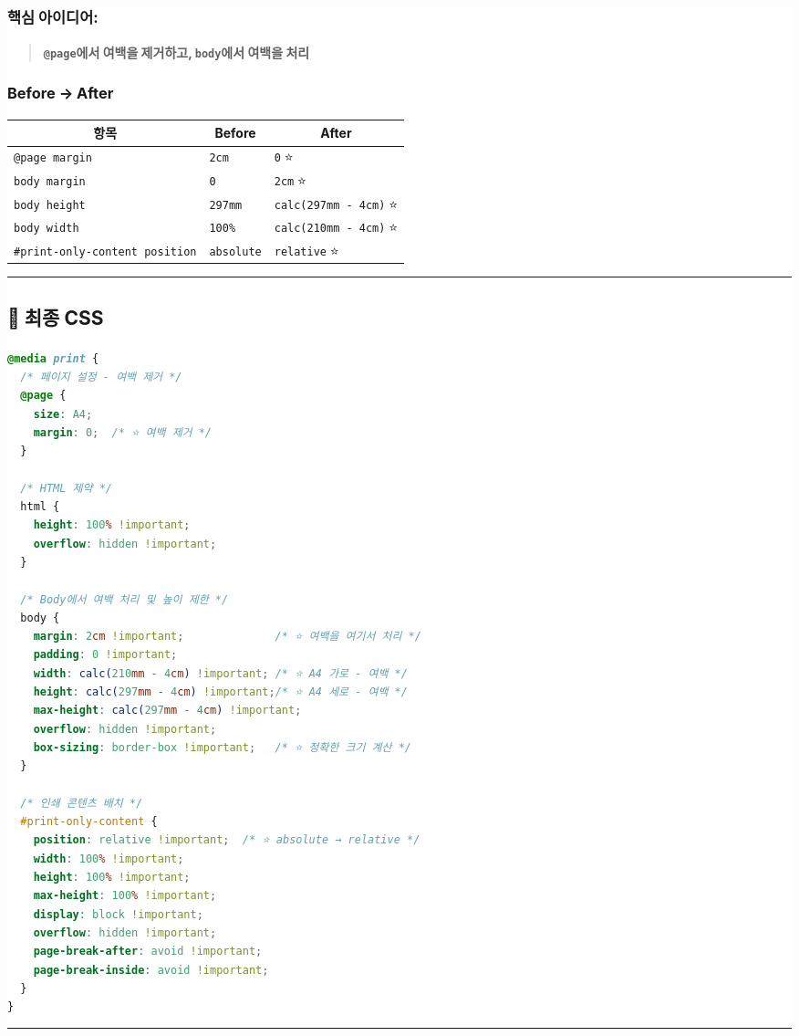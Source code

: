 ### **핵심 아이디어:**

> **`@page`에서 여백을 제거하고, `body`에서 여백을 처리**

### **Before → After**

| 항목 | Before | After |
|------|--------|-------|
| `@page margin` | `2cm` | `0` ⭐ |
| `body margin` | `0` | `2cm` ⭐ |
| `body height` | `297mm` | `calc(297mm - 4cm)` ⭐ |
| `body width` | `100%` | `calc(210mm - 4cm)` ⭐ |
| `#print-only-content position` | `absolute` | `relative` ⭐ |

---

## 🎨 **최종 CSS**

```css
@media print {
  /* 페이지 설정 - 여백 제거 */
  @page {
    size: A4;
    margin: 0;  /* ⭐ 여백 제거 */
  }
  
  /* HTML 제약 */
  html {
    height: 100% !important;
    overflow: hidden !important;
  }
  
  /* Body에서 여백 처리 및 높이 제한 */
  body {
    margin: 2cm !important;              /* ⭐ 여백을 여기서 처리 */
    padding: 0 !important;
    width: calc(210mm - 4cm) !important; /* ⭐ A4 가로 - 여백 */
    height: calc(297mm - 4cm) !important;/* ⭐ A4 세로 - 여백 */
    max-height: calc(297mm - 4cm) !important;
    overflow: hidden !important;
    box-sizing: border-box !important;   /* ⭐ 정확한 크기 계산 */
  }
  
  /* 인쇄 콘텐츠 배치 */
  #print-only-content {
    position: relative !important;  /* ⭐ absolute → relative */
    width: 100% !important;
    height: 100% !important;
    max-height: 100% !important;
    display: block !important;
    overflow: hidden !important;
    page-break-after: avoid !important;
    page-break-inside: avoid !important;
  }
}
```

---
